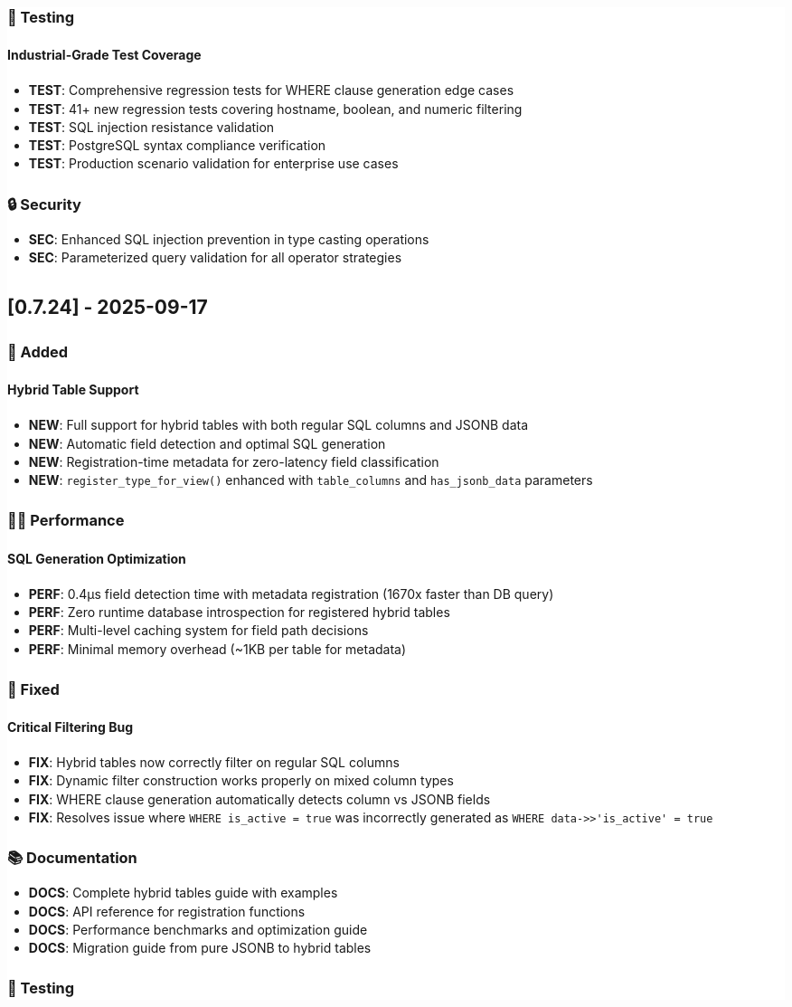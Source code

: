 ### 🧪 Testing

#### Industrial-Grade Test Coverage
- **TEST**: Comprehensive regression tests for WHERE clause generation edge cases
- **TEST**: 41+ new regression tests covering hostname, boolean, and numeric filtering
- **TEST**: SQL injection resistance validation
- **TEST**: PostgreSQL syntax compliance verification
- **TEST**: Production scenario validation for enterprise use cases

### 🔒 Security

- **SEC**: Enhanced SQL injection prevention in type casting operations
- **SEC**: Parameterized query validation for all operator strategies

## [0.7.24] - 2025-09-17

### 🚀 Added

#### Hybrid Table Support
- **NEW**: Full support for hybrid tables with both regular SQL columns and JSONB data
- **NEW**: Automatic field detection and optimal SQL generation
- **NEW**: Registration-time metadata for zero-latency field classification
- **NEW**: `register_type_for_view()` enhanced with `table_columns` and `has_jsonb_data` parameters

### 🏃‍♂️ Performance

#### SQL Generation Optimization
- **PERF**: 0.4μs field detection time with metadata registration (1670x faster than DB query)
- **PERF**: Zero runtime database introspection for registered hybrid tables
- **PERF**: Multi-level caching system for field path decisions
- **PERF**: Minimal memory overhead (~1KB per table for metadata)

### 🐛 Fixed

#### Critical Filtering Bug
- **FIX**: Hybrid tables now correctly filter on regular SQL columns
- **FIX**: Dynamic filter construction works properly on mixed column types
- **FIX**: WHERE clause generation automatically detects column vs JSONB fields
- **FIX**: Resolves issue where `WHERE is_active = true` was incorrectly generated as `WHERE data->>'is_active' = true`

### 📚 Documentation

- **DOCS**: Complete hybrid tables guide with examples
- **DOCS**: API reference for registration functions
- **DOCS**: Performance benchmarks and optimization guide
- **DOCS**: Migration guide from pure JSONB to hybrid tables

### 🧪 Testing
